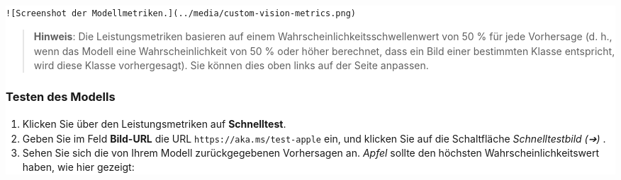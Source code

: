     ![Screenshot der Modellmetriken.](../media/custom-vision-metrics.png)

> **Hinweis**: Die Leistungsmetriken basieren auf einem Wahrscheinlichkeitsschwellenwert von 50 % für jede Vorhersage (d. h., wenn das Modell eine Wahrscheinlichkeit von 50 % oder höher berechnet, dass ein Bild einer bestimmten Klasse entspricht, wird diese Klasse vorhergesagt). Sie können dies oben links auf der Seite anpassen.

### Testen des Modells

1. Klicken Sie über den Leistungsmetriken auf **Schnelltest**.
1. Geben Sie im Feld **Bild-URL** die URL `https://aka.ms/test-apple` ein, und klicken Sie auf die Schaltfläche *Schnelltestbild (&#10132;)* .
1. Sehen Sie sich die von Ihrem Modell zurückgegebenen Vorhersagen an. *Apfel* sollte den höchsten Wahrscheinlichkeitswert haben, wie hier gezeigt:
